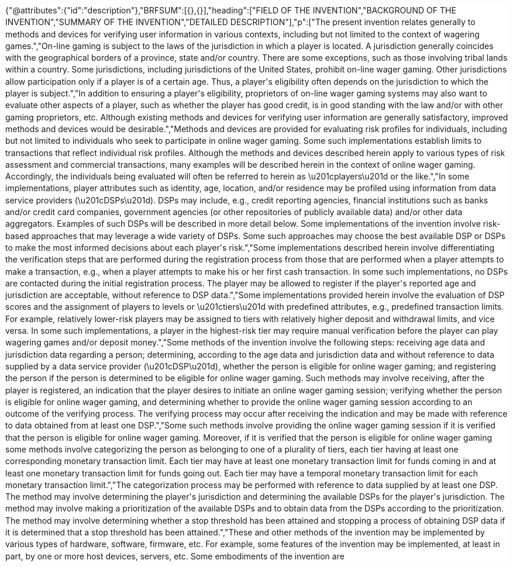 {"@attributes":{"id":"description"},"BRFSUM":[{},{}],"heading":["FIELD OF THE INVENTION","BACKGROUND OF THE INVENTION","SUMMARY OF THE INVENTION","DETAILED DESCRIPTION"],"p":["The present invention relates generally to methods and devices for verifying user information in various contexts, including but not limited to the context of wagering games.","On-line gaming is subject to the laws of the jurisdiction in which a player is located. A jurisdiction generally coincides with the geographical borders of a province, state and\/or country. There are some exceptions, such as those involving tribal lands within a country. Some jurisdictions, including jurisdictions of the United States, prohibit on-line wager gaming. Other jurisdictions allow participation only if a player is of a certain age. Thus, a player's eligibility often depends on the jurisdiction to which the player is subject.","In addition to ensuring a player's eligibility, proprietors of on-line wager gaming systems may also want to evaluate other aspects of a player, such as whether the player has good credit, is in good standing with the law and\/or with other gaming proprietors, etc. Although existing methods and devices for verifying user information are generally satisfactory, improved methods and devices would be desirable.","Methods and devices are provided for evaluating risk profiles for individuals, including but not limited to individuals who seek to participate in online wager gaming. Some such implementations establish limits to transactions that reflect individual risk profiles. Although the methods and devices described herein apply to various types of risk assessment and commercial transactions, many examples will be described herein in the context of online wager gaming. Accordingly, the individuals being evaluated will often be referred to herein as \u201cplayers\u201d or the like.","In some implementations, player attributes such as identity, age, location, and\/or residence may be profiled using information from data service providers (\u201cDSPs\u201d). DSPs may include, e.g., credit reporting agencies, financial institutions such as banks and\/or credit card companies, government agencies (or other repositories of publicly available data) and\/or other data aggregators. Examples of such DSPs will be described in more detail below. Some implementations of the invention involve risk-based approaches that may leverage a wide variety of DSPs. Some such approaches may choose the best available DSP or DSPs to make the most informed decisions about each player's risk.","Some implementations described herein involve differentiating the verification steps that are performed during the registration process from those that are performed when a player attempts to make a transaction, e.g., when a player attempts to make his or her first cash transaction. In some such implementations, no DSPs are contacted during the initial registration process. The player may be allowed to register if the player's reported age and jurisdiction are acceptable, without reference to DSP data.","Some implementations provided herein involve the evaluation of DSP scores and the assignment of players to levels or \u201ctiers\u201d with predefined attributes, e.g., predefined transaction limits. For example, relatively lower-risk players may be assigned to tiers with relatively higher deposit and withdrawal limits, and vice versa. In some such implementations, a player in the highest-risk tier may require manual verification before the player can play wagering games and\/or deposit money.","Some methods of the invention involve the following steps: receiving age data and jurisdiction data regarding a person; determining, according to the age data and jurisdiction data and without reference to data supplied by a data service provider (\u201cDSP\u201d), whether the person is eligible for online wager gaming; and registering the person if the person is determined to be eligible for online wager gaming. Such methods may involve receiving, after the player is registered, an indication that the player desires to initiate an online wager gaming session; verifying whether the person is eligible for online wager gaming, and determining whether to provide the online wager gaming session according to an outcome of the verifying process. The verifying process may occur after receiving the indication and may be made with reference to data obtained from at least one DSP.","Some such methods involve providing the online wager gaming session if it is verified that the person is eligible for online wager gaming. Moreover, if it is verified that the person is eligible for online wager gaming some methods involve categorizing the person as belonging to one of a plurality of tiers, each tier having at least one corresponding monetary transaction limit. Each tier may have at least one monetary transaction limit for funds coming in and at least one monetary transaction limit for funds going out. Each tier may have a temporal monetary transaction limit for each monetary transaction limit.","The categorization process may be performed with reference to data supplied by at least one DSP. The method may involve determining the player's jurisdiction and determining the available DSPs for the player's jurisdiction. The method may involve making a prioritization of the available DSPs and to obtain data from the DSPs according to the prioritization. The method may involve determining whether a stop threshold has been attained and stopping a process of obtaining DSP data if it is determined that a stop threshold has been attained.","These and other methods of the invention may be implemented by various types of hardware, software, firmware, etc. For example, some features of the invention may be implemented, at least in part, by one or more host devices, servers, etc. Some embodiments of the invention are